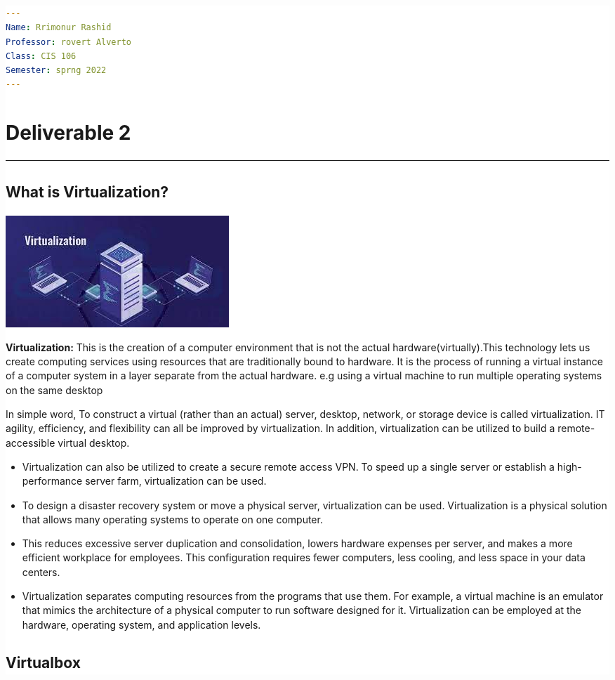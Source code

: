 ```yaml
---
Name: Rrimonur Rashid
Professor: rovert Alverto
Class: CIS 106
Semester: sprng 2022
---
```

# Deliverable 2 
<hr>

## What is Virtualization? 

![virtualizationpic](virtualaztion.png)<br>


**Virtualization:** This is the creation of a computer environment that is not the actual hardware(virtually).This technology lets us create computing services using resources that are traditionally bound to hardware. It is the process of running a virtual instance of a computer system in a layer separate from the actual hardware. e.g  using a virtual machine to run multiple operating systems on the same desktop

In simple word, 
To construct a virtual (rather than an actual) server, desktop, network, or storage device is called virtualization. IT agility, efficiency, and flexibility can all be improved by virtualization. In addition, virtualization can be utilized to build a remote-accessible virtual desktop. 

* Virtualization can also be utilized to create a secure remote access VPN. To speed up a single server or establish a high-performance server farm, virtualization can be used. 

* To design a disaster recovery system or move a physical server, virtualization can be used. Virtualization is a physical solution that allows many operating systems to operate on one computer.

* This reduces excessive server duplication and consolidation, lowers hardware expenses per server, and makes a more efficient workplace for employees. This configuration requires fewer computers, less cooling, and less space in your data centers.

* Virtualization separates computing resources from the programs that use them. For example, a virtual machine is an emulator that mimics the architecture of a physical computer to run software designed for it. Virtualization can be employed at the hardware, operating system, and application levels.

## Virtualbox 
